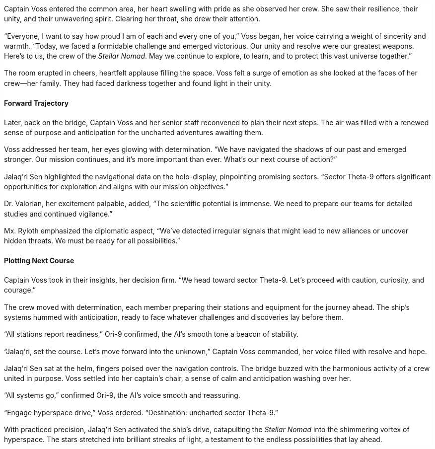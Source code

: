 Captain Voss entered the common area, her heart swelling with pride as she observed her crew. She saw their resilience, their unity, and their unwavering spirit. Clearing her throat, she drew their attention.

“Everyone, I want to say how proud I am of each and every one of you,” Voss began, her voice carrying a weight of sincerity and warmth. “Today, we faced a formidable challenge and emerged victorious. Our unity and resolve were our greatest weapons. Here’s to us, the crew of the *Stellar Nomad*. May we continue to explore, to learn, and to protect this vast universe together.”

The room erupted in cheers, heartfelt applause filling the space. Voss felt a surge of emotion as she looked at the faces of her crew—her family. They had faced darkness together and found light in their unity.

#### Forward Trajectory

Later, back on the bridge, Captain Voss and her senior staff reconvened to plan their next steps. The air was filled with a renewed sense of purpose and anticipation for the uncharted adventures awaiting them.

Voss addressed her team, her eyes glowing with determination. “We have navigated the shadows of our past and emerged stronger. Our mission continues, and it’s more important than ever. What’s our next course of action?”

Jalaq’ri Sen highlighted the navigational data on the holo-display, pinpointing promising sectors. “Sector Theta-9 offers significant opportunities for exploration and aligns with our mission objectives.”

Dr. Valorian, her excitement palpable, added, “The scientific potential is immense. We need to prepare our teams for detailed studies and continued vigilance.”

Mx. Ryloth emphasized the diplomatic aspect, “We’ve detected irregular signals that might lead to new alliances or uncover hidden threats. We must be ready for all possibilities.”

#### Plotting Next Course

Captain Voss took in their insights, her decision firm. “We head toward sector Theta-9. Let’s proceed with caution, curiosity, and courage.”

The crew moved with determination, each member preparing their stations and equipment for the journey ahead. The ship’s systems hummed with anticipation, ready to face whatever challenges and discoveries lay before them.

“All stations report readiness,” Ori-9 confirmed, the AI’s smooth tone a beacon of stability.

“Jalaq’ri, set the course. Let’s move forward into the unknown,” Captain Voss commanded, her voice filled with resolve and hope.

Jalaq’ri Sen sat at the helm, fingers poised over the navigation controls. The bridge buzzed with the harmonious activity of a crew united in purpose. Voss settled into her captain’s chair, a sense of calm and anticipation washing over her.

“All systems go,” confirmed Ori-9, the AI’s voice smooth and reassuring.

“Engage hyperspace drive,” Voss ordered. “Destination: uncharted sector Theta-9.”

With practiced precision, Jalaq’ri Sen activated the ship’s drive, catapulting the *Stellar Nomad* into the shimmering vortex of hyperspace. The stars stretched into brilliant streaks of light, a testament to the endless possibilities that lay ahead.
